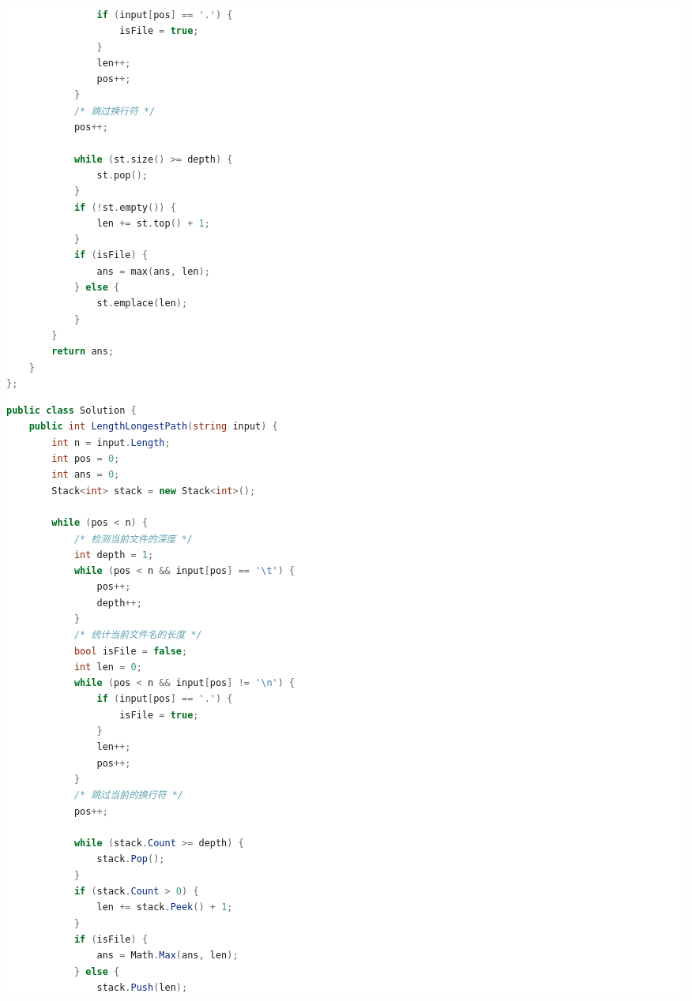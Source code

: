 ```C++ [sol1-C++]
                if (input[pos] == '.') {
                    isFile = true;
                }
                len++;
                pos++;
            }
            /* 跳过换行符 */
            pos++;

            while (st.size() >= depth) {
                st.pop();
            }
            if (!st.empty()) {
                len += st.top() + 1;
            }
            if (isFile) {
                ans = max(ans, len);
            } else {
                st.emplace(len);
            }
        }
        return ans;
    }
};
```

```C# [sol1-C#]
public class Solution {
    public int LengthLongestPath(string input) {
        int n = input.Length;
        int pos = 0;
        int ans = 0;
        Stack<int> stack = new Stack<int>();

        while (pos < n) {
            /* 检测当前文件的深度 */
            int depth = 1;
            while (pos < n && input[pos] == '\t') {
                pos++;
                depth++;
            }
            /* 统计当前文件名的长度 */
            bool isFile = false;  
            int len = 0;   
            while (pos < n && input[pos] != '\n') {
                if (input[pos] == '.') {
                    isFile = true;
                }
                len++;
                pos++;
            }
            /* 跳过当前的换行符 */
            pos++;

            while (stack.Count >= depth) {
                stack.Pop();
            }
            if (stack.Count > 0) {
                len += stack.Peek() + 1;
            }
            if (isFile) {
                ans = Math.Max(ans, len);
            } else {
                stack.Push(len);
```